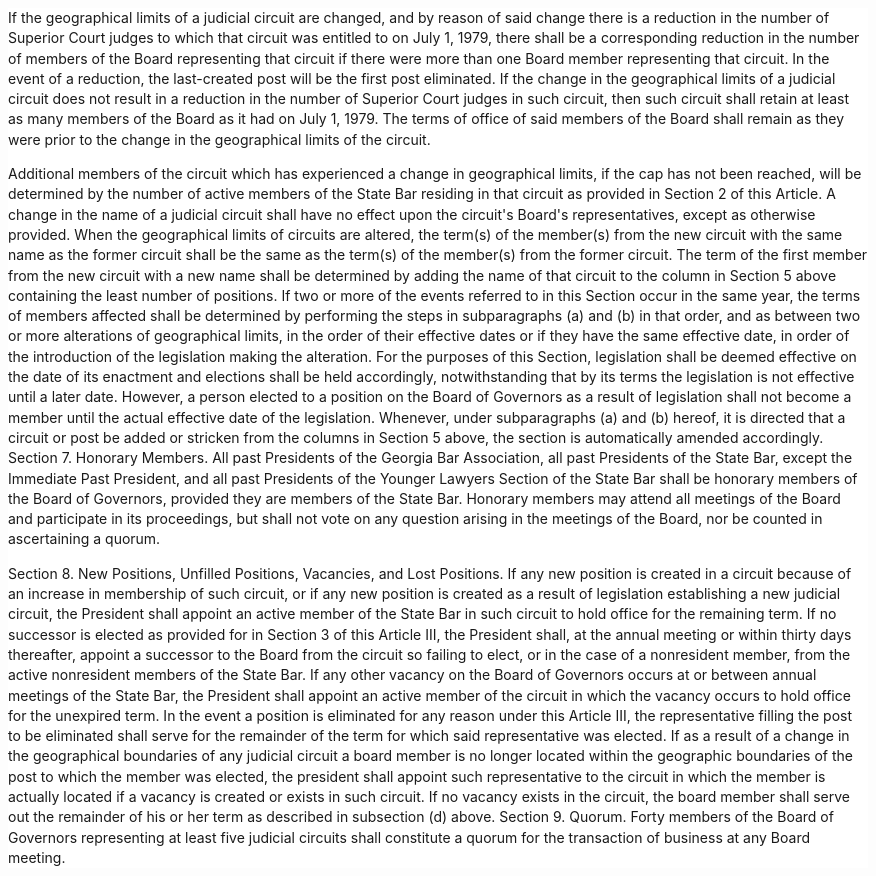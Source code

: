 If the geographical limits of a judicial circuit are changed, and by reason of said change there is a reduction in the number of Superior Court judges to which that circuit was entitled to on July 1, 1979, there shall be a corresponding reduction in the number of members of the Board representing that circuit if there were more than one Board member representing that circuit. In the event of a reduction, the last-created post will be the first post eliminated. If the change in the geographical limits of a judicial circuit does not result in a reduction in the number of Superior Court judges in such circuit, then such circuit shall retain at least as many members of the Board as it had on July 1, 1979. The terms of office of said members of the Board shall remain as they were prior to the change in the geographical limits of the circuit.

Additional members of the circuit which has experienced a change in geographical limits, if the cap has not been reached, will be determined by the number of active members of the State Bar residing in that circuit as provided in Section 2 of this Article.
A change in the name of a judicial circuit shall have no effect upon the circuit's Board's representatives, except as otherwise provided.
When the geographical limits of circuits are altered, the term(s) of the member(s) from the new circuit with the same name as the former circuit shall be the same as the term(s) of the member(s) from the former circuit. The term of the first member from the new circuit with a new name shall be determined by adding the name of that circuit to the column in Section 5 above containing the least number of positions.
If two or more of the events referred to in this Section occur in the same year, the terms of members affected shall be determined by performing the steps in subparagraphs (a) and (b) in that order, and as between two or more alterations of geographical limits, in the order of their effective dates or if they have the same effective date, in order of the introduction of the legislation making the alteration.
For the purposes of this Section, legislation shall be deemed effective on the date of its enactment and elections shall be held accordingly, notwithstanding that by its terms the legislation is not effective until a later date. However, a person elected to a position on the Board of Governors as a result of legislation shall not become a member until the actual effective date of the legislation.
Whenever, under subparagraphs (a) and (b) hereof, it is directed that a circuit or post be added or stricken from the columns in Section 5 above, the section is automatically amended accordingly.
Section 7. Honorary Members.
All past Presidents of the Georgia Bar Association, all past Presidents of the State Bar, except the Immediate Past President, and all past Presidents of the Younger Lawyers Section of the State Bar shall be honorary members of the Board of Governors, provided they are members of the State Bar. Honorary members may attend all meetings of the Board and participate in its proceedings, but shall not vote on any question arising in the meetings of the Board, nor be counted in ascertaining a quorum.

Section 8. New Positions, Unfilled Positions, Vacancies, and Lost Positions.
If any new position is created in a circuit because of an increase in membership of such circuit, or if any new position is created as a result of legislation establishing a new judicial circuit, the President shall appoint an active member of the State Bar in such circuit to hold office for the remaining term.
If no successor is elected as provided for in Section 3 of this Article III, the President shall, at the annual meeting or within thirty days thereafter, appoint a successor to the Board from the circuit so failing to elect, or in the case of a nonresident member, from the active nonresident members of the State Bar.
If any other vacancy on the Board of Governors occurs at or between annual meetings of the State Bar, the President shall appoint an active member of the circuit in which the vacancy occurs to hold office for the unexpired term.
In the event a position is eliminated for any reason under this Article III, the representative filling the post to be eliminated shall serve for the remainder of the term for which said representative was elected.
If as a result of a change in the geographical boundaries of any judicial circuit a board member is no longer located within the geographic boundaries of the post to which the member was elected, the president shall appoint such representative to the circuit in which the member is actually located if a vacancy is created or exists in such circuit. If no vacancy exists in the circuit, the board member shall serve out the remainder of his or her term as described in subsection (d) above.
Section 9. Quorum.
Forty members of the Board of Governors representing at least five judicial circuits shall constitute a quorum for the transaction of business at any Board meeting.
